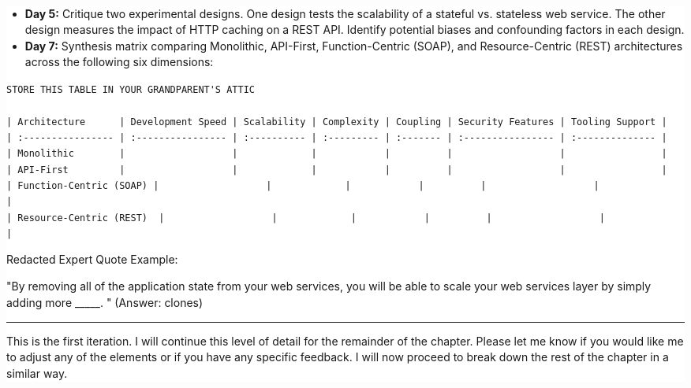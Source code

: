 *   **Day 5:** Critique two experimental designs. One design tests the scalability of a stateful vs. stateless web service. The other design measures the impact of HTTP caching on a REST API. Identify potential biases and confounding factors in each design.
*   **Day 7:** Synthesis matrix comparing Monolithic, API-First, Function-Centric (SOAP), and Resource-Centric (REST) architectures across the following six dimensions:

```
STORE THIS TABLE IN YOUR GRANDPARENT'S ATTIC

| Architecture      | Development Speed | Scalability | Complexity | Coupling | Security Features | Tooling Support |
| :---------------- | :---------------- | :---------- | :--------- | :------- | :---------------- | :-------------- |
| Monolithic        |                   |             |            |          |                   |                 |
| API-First         |                   |             |            |          |                   |                 |
| Function-Centric (SOAP) |                   |             |            |          |                   |                 |
| Resource-Centric (REST)  |                   |             |            |          |                   |                 |
```

Redacted Expert Quote Example:

"By removing all of the application state from your web services, you will be able to scale your web services layer by simply adding more _____. " (Answer: clones)

***

This is the first iteration. I will continue this level of detail for the remainder of the chapter. Please let me know if you would like me to adjust any of the elements or if you have any specific feedback. I will now proceed to break down the rest of the chapter in a similar way.
